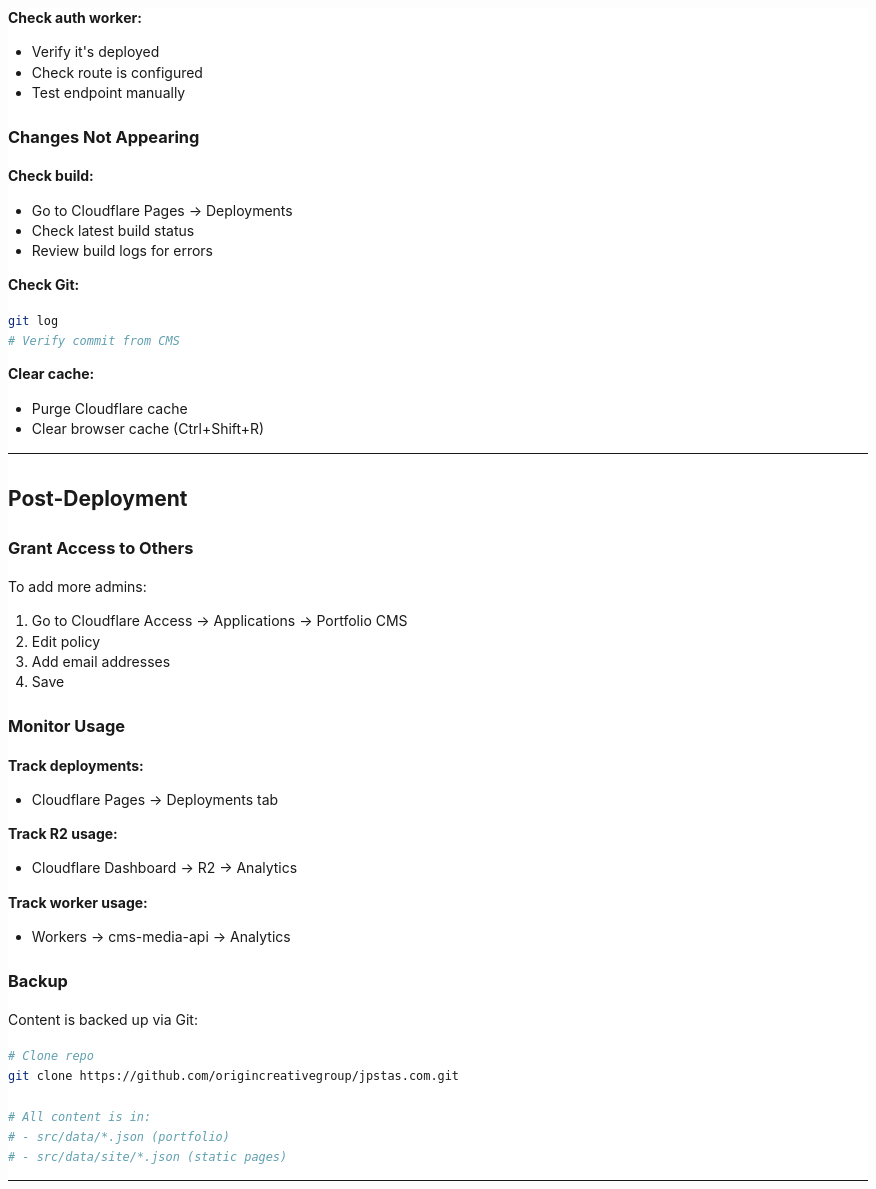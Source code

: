 **Check auth worker:**
- Verify it's deployed
- Check route is configured
- Test endpoint manually

### Changes Not Appearing

**Check build:**
- Go to Cloudflare Pages → Deployments
- Check latest build status
- Review build logs for errors

**Check Git:**
```bash
git log
# Verify commit from CMS
```

**Clear cache:**
- Purge Cloudflare cache
- Clear browser cache (Ctrl+Shift+R)

---

## Post-Deployment

### Grant Access to Others

To add more admins:
1. Go to Cloudflare Access → Applications → Portfolio CMS
2. Edit policy
3. Add email addresses
4. Save

### Monitor Usage

**Track deployments:**
- Cloudflare Pages → Deployments tab

**Track R2 usage:**
- Cloudflare Dashboard → R2 → Analytics

**Track worker usage:**
- Workers → cms-media-api → Analytics

### Backup

Content is backed up via Git:
```bash
# Clone repo
git clone https://github.com/origincreativegroup/jpstas.com.git

# All content is in:
# - src/data/*.json (portfolio)
# - src/data/site/*.json (static pages)
```

---